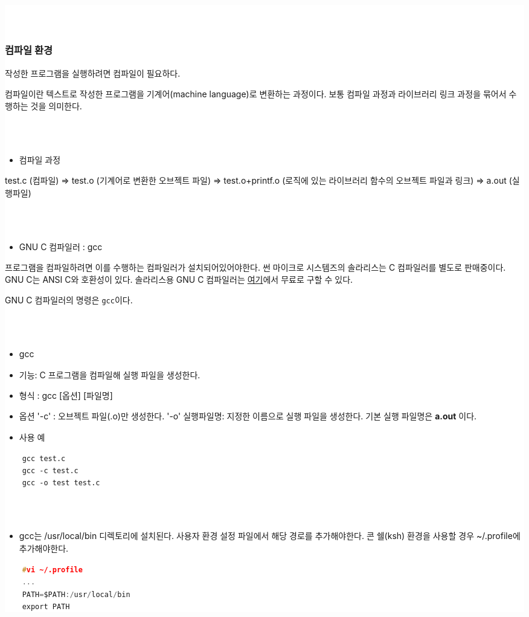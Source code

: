  

<br/><br/>
  ### 컴파일 환경

 작성한 프로그램을 실행하려면 컴파일이 필요하다.

 컴파일이란 텍스트로 작성한 프로그램을 기계어(machine language)로 변환하는 과정이다. 
 보통 컴파일 과정과 라이브러리 링크 과정을 묶어서 수행하는 것을 의미한다. 


<br/><br/>
  * 컴파일 과정

test.c (컴파일)
=> test.o (기계어로 변환한 오브젝트 파일)
=> test.o+printf.o (로직에 있는 라이브러리 함수의 오브젝트 파일과 링크) 
=> a.out (실행파일)


<br/><br/>
  * GNU C 컴파일러 : gcc

프로그램을 컴파일하려면 이를 수행하는 컴파일러가 설치되어있어야한다. 
썬 마이크로 시스템즈의 솔라리스는 C 컴파일러를 별도로 판매중이다. 
GNU C는 ANSI C와 호환성이 있다. 
솔라리스용 GNU C 컴파일러는 [여기](http://www.sunfreeware.com)에서 무료로 구할 수 있다. 

GNU C 컴파일러의 명령은 `gcc`이다. 


<br/><br/>
 * gcc 
	
  * 기능: C 프로그램을 컴파일해 실행 파일을 생성한다. 
  * 형식 : gcc [옵션] [파일명]
  * 옵션 
   '-c' : 오브젝트 파일(.o)만 생성한다.
   '-o' 실행파일명: 지정한 이름으로 실행 파일을 생성한다. 기본 실행 파일명은 **a.out** 이다.

  * 사용 예


```
	gcc test.c
	gcc -c test.c
	gcc -o test test.c 

```
 
<br/><br/>
 * gcc는 /usr/local/bin 디렉토리에 설치된다. 사용자 환경 설정 파일에서 해당 경로를 추가해야한다. 
콘 쉘(ksh) 환경을 사용할 경우 ~/.profile에 추가해야한다. 


```c
	#vi ~/.profile
	...
	PATH=$PATH:/usr/local/bin
	export PATH

```


[^1]: 컴파일명령을 gcc로 설정한다. 
[^2]: 컴파일 옵션 지정
[^3]: 생성할 오브젝트 파일명 지정
[^4]: 표준C 라이브러리 외 다른 라이브러리 지정
[^5]: 생성할 실행 파일명을 add로 지정
[^6]: 실행파일을 어떻게 생성할 것인지 지정
[^7]: 각 오브젝트 파일을 어떻게 생성할 것인지 지정한다. 
[^8]: make clean 수행시 실행할 명령을 지정하다. 